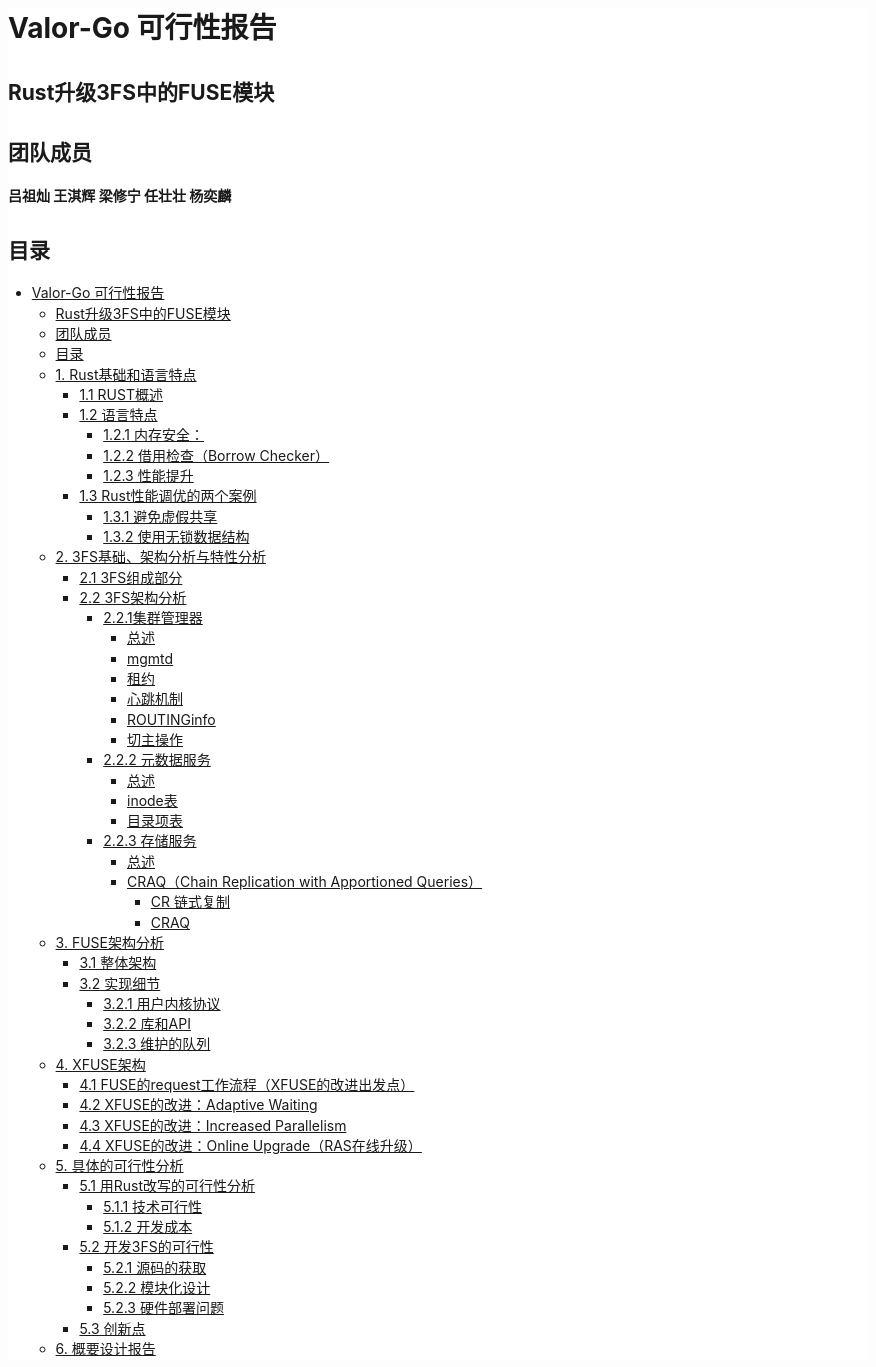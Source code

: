 # Valor-Go 可行性报告
## Rust升级3FS中的FUSE模块
## 团队成员
**吕祖灿 王淇辉 梁修宁 任壮壮 杨奕麟**
## 目录
- [Valor-Go 可行性报告](#valor-go-可行性报告)
  - [Rust升级3FS中的FUSE模块](#rust升级3fs中的fuse模块)
  - [团队成员](#团队成员)
  - [目录](#目录)
  - [1. Rust基础和语言特点](#1-rust基础和语言特点)
    - [1.1 RUST概述](#11-rust概述)
    - [1.2 语言特点](#12-语言特点)
      - [1.2.1 内存安全：](#121-内存安全)
      - [1.2.2 借用检查（Borrow Checker）](#122-借用检查borrow-checker)
      - [1.2.3 性能提升](#123-性能提升)
    - [1.3 Rust性能调优的两个案例](#13-rust性能调优的两个案例)
      - [1.3.1 避免虚假共享](#131-避免虚假共享)
      - [1.3.2 使用无锁数据结构](#132-使用无锁数据结构)
  - [2. 3FS基础、架构分析与特性分析](#2-3fs基础架构分析与特性分析)
    - [2.1 3FS组成部分](#21-3fs组成部分)
    - [2.2 3FS架构分析](#22-3fs架构分析)
      - [2.2.1集群管理器](#221集群管理器)
        - [总述](#总述)
        - [mgmtd](#mgmtd)
        - [租约](#租约)
        - [心跳机制](#心跳机制)
        - [ROUTINGinfo](#routinginfo)
        - [切主操作](#切主操作)
      - [2.2.2 元数据服务](#222-元数据服务)
        - [总述](#总述-1)
        - [inode表](#inode表)
        - [目录项表](#目录项表)
      - [2.2.3 存储服务](#223-存储服务)
        - [总述](#总述-2)
        - [CRAQ（Chain Replication with Apportioned Queries）](#craqchain-replicationwith-apportioned-queries)
          - [CR 链式复制](#cr-链式复制)
          - [CRAQ](#craq)
  - [3. FUSE架构分析](#3-fuse架构分析)
    - [3.1 整体架构](#31-整体架构)
    - [3.2 实现细节](#32-实现细节)
      - [3.2.1 用户内核协议](#321-用户内核协议)
      - [3.2.2 库和API](#322-库和api)
      - [3.2.3 维护的队列](#323-维护的队列)
  - [4. XFUSE架构](#4-xfuse架构)
    - [4.1 FUSE的request工作流程（XFUSE的改进出发点）](#41-fuse的request工作流程xfuse的改进出发点)
    - [4.2 XFUSE的改进：Adaptive Waiting](#42-xfuse的改进adaptive-waiting)
    - [4.3 XFUSE的改进：Increased Parallelism](#43-xfuse的改进increased-parallelism)
    - [4.4 XFUSE的改进：Online Upgrade（RAS在线升级）](#44-xfuse的改进online-upgraderas在线升级)
  - [5. 具体的可行性分析](#5-具体的可行性分析)
    - [5.1 用Rust改写的可行性分析](#51-用rust改写的可行性分析)
      - [5.1.1 技术可行性](#511-技术可行性)
      - [5.1.2 开发成本](#512-开发成本)
    - [5.2 开发3FS的可行性](#52-开发3fs的可行性)
      - [5.2.1 源码的获取](#521-源码的获取)
      - [5.2.2 模块化设计](#522-模块化设计)
      - [5.2.3 硬件部署问题](#523-硬件部署问题)
    - [5.3 创新点](#53-创新点)
  - [6. 概要设计报告](#6-概要设计报告)